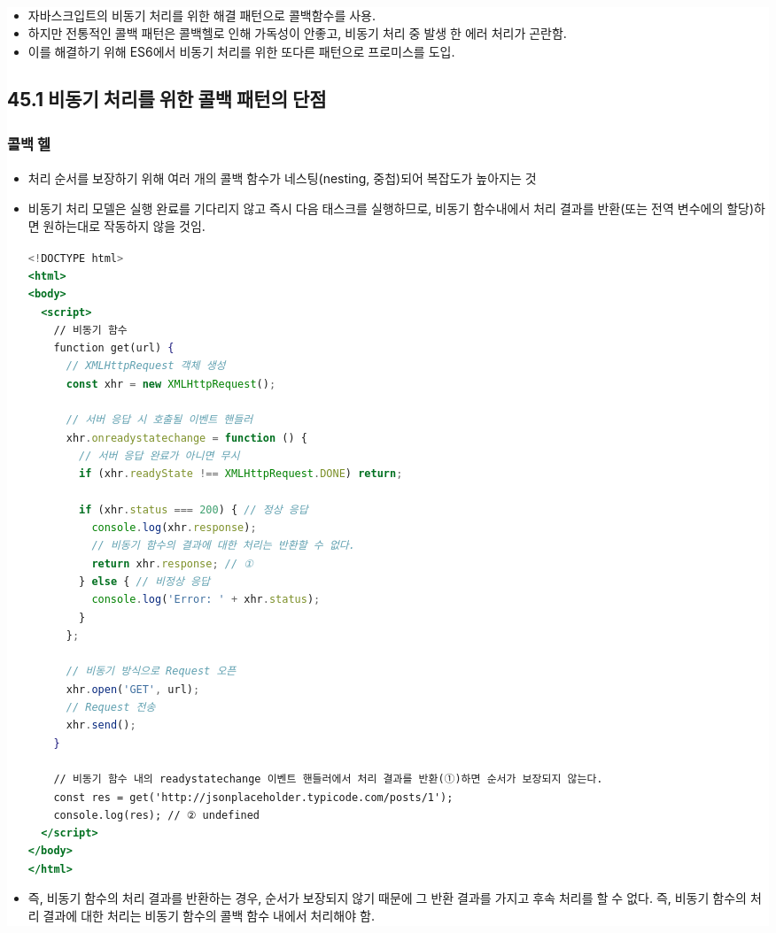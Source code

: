 - 자바스크입트의 비동기 처리를 위한 해결 패턴으로 콜백함수를 사용.
- 하지만 전통적인 콜백 패턴은 콜백헬로 인해 가독성이 안좋고, 비동기 처리 중 발생 한 에러 처리가 곤란함.
- 이를 해결하기 위해 ES6에서 비동기 처리를 위한 또다른 패턴으로 프로미스를 도입.

## 45.1 비동기 처리를 위한 콜백 패턴의 단점

### 콜백 헬

- 처리 순서를 보장하기 위해 여러 개의 콜백 함수가 네스팅(nesting, 중첩)되어 복잡도가 높아지는 것
- 비동기 처리 모델은 실행 완료를 기다리지 않고 즉시 다음 태스크를 실행하므로, 비동기 함수내에서 처리 결과를 반환(또는 전역 변수에의 할당)하면 원하는대로 작동하지 않을 것임.

  ```jsx
  <!DOCTYPE html>
  <html>
  <body>
    <script>
      // 비동기 함수
      function get(url) {
        // XMLHttpRequest 객체 생성
        const xhr = new XMLHttpRequest();

        // 서버 응답 시 호출될 이벤트 핸들러
        xhr.onreadystatechange = function () {
          // 서버 응답 완료가 아니면 무시
          if (xhr.readyState !== XMLHttpRequest.DONE) return;

          if (xhr.status === 200) { // 정상 응답
            console.log(xhr.response);
            // 비동기 함수의 결과에 대한 처리는 반환할 수 없다.
            return xhr.response; // ①
          } else { // 비정상 응답
            console.log('Error: ' + xhr.status);
          }
        };

        // 비동기 방식으로 Request 오픈
        xhr.open('GET', url);
        // Request 전송
        xhr.send();
      }

      // 비동기 함수 내의 readystatechange 이벤트 핸들러에서 처리 결과를 반환(①)하면 순서가 보장되지 않는다.
      const res = get('http://jsonplaceholder.typicode.com/posts/1');
      console.log(res); // ② undefined
    </script>
  </body>
  </html>

  ```

- 즉, 비동기 함수의 처리 결과를 반환하는 경우, 순서가 보장되지 않기 때문에 그 반환 결과를 가지고 후속 처리를 할 수 없다. 즉, 비동기 함수의 처리 결과에 대한 처리는 비동기 함수의 콜백 함수 내에서 처리해야 함.
